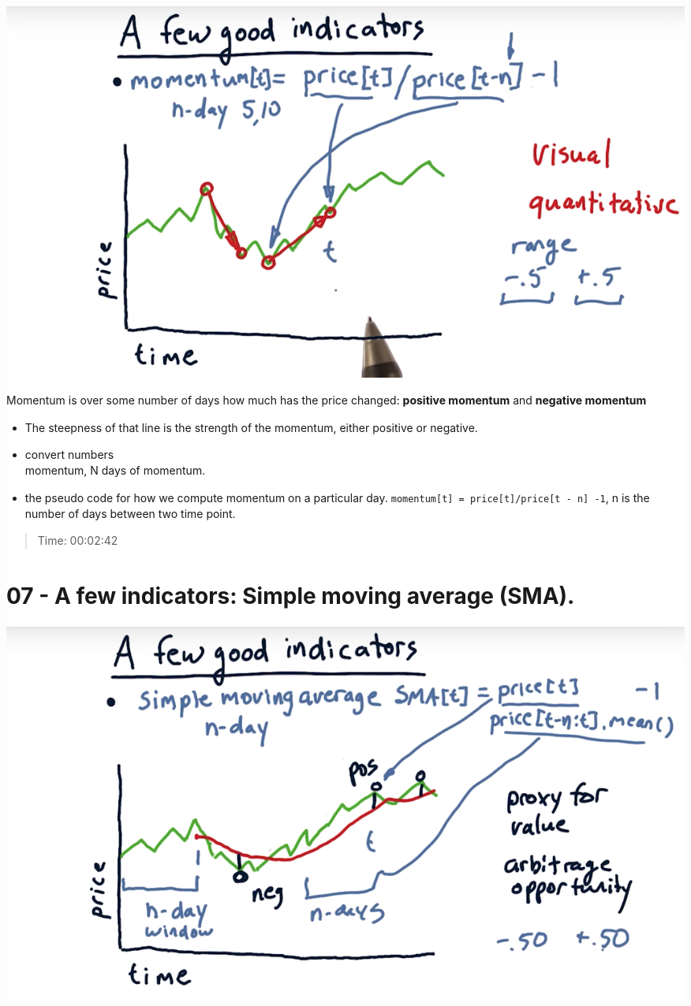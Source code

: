 ![ ](/assets/images/计算机科学/118382-ad2dcc32ef833497.png)

Momentum is over some number of days how much has the price changed: __positive momentum__ and __negative momentum__

* The steepness of that line is the strength of the momentum, either positive or negative.

* convert numbers   
momentum, N days of momentum.

* the pseudo code for how we compute momentum on a particular day. `momentum[t] = price[t]/price[t - n] -1`, n is the number of days between two time point.

> Time: 00:02:42

# 07 - A few indicators: Simple moving average (SMA).
![image.png](/assets/images/计算机科学/118382-2bce55cafa7c4467.png)